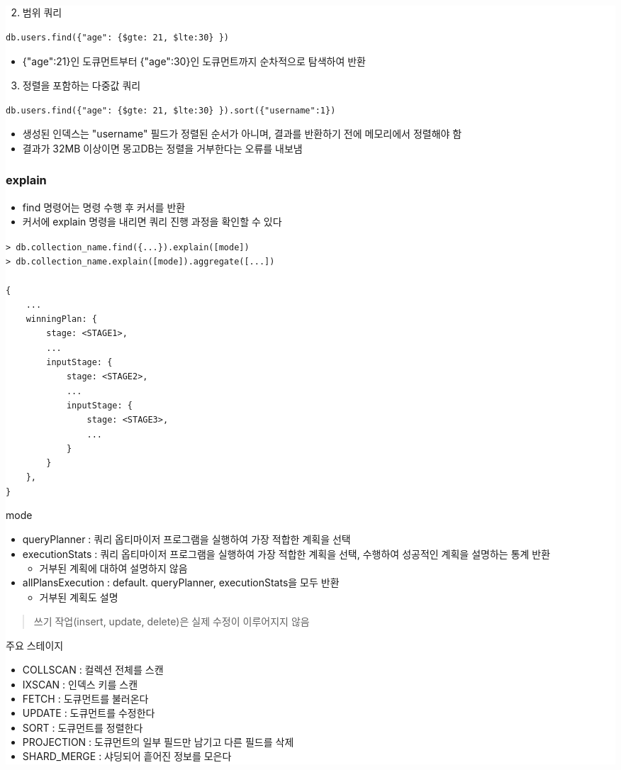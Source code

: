 2) 범위 쿼리
```
db.users.find({"age": {$gte: 21, $lte:30} })
```
- {"age":21}인 도큐먼트부터 {"age":30}인 도큐먼트까지 순차적으로 탐색하여 반환

3) 정렬을 포함하는 다중값 쿼리
```
db.users.find({"age": {$gte: 21, $lte:30} }).sort({"username":1})
```
- 생성된 인덱스는 "username" 필드가 정렬된 순서가 아니며, 결과를 반환하기 전에 메모리에서 정렬해야 함
- 결과가 32MB 이상이면 몽고DB는 정렬을 거부한다는 오류를 내보냄


### explain
- find 명령어는 명령 수행 후 커서를 반환
- 커서에 explain 명령을 내리면 쿼리 진행 과정을 확인할 수 있다

```
> db.collection_name.find({...}).explain([mode])
> db.collection_name.explain([mode]).aggregate([...])

{
    ...
    winningPlan: {
        stage: <STAGE1>,
        ...
        inputStage: {
            stage: <STAGE2>,
            ...
            inputStage: {
                stage: <STAGE3>,
                ...
            }
        }
    },
}

```
mode
- queryPlanner : 쿼리 옵티마이저 프로그램을 실행하여 가장 적합한 계획을 선택
- executionStats : 쿼리 옵티마이저 프로그램을 실행하여 가장 적합한 계획을 선택, 수행하여 성공적인 계획을 설명하는 통계 반환
  - 거부된 계획에 대하여 설명하지 않음
- allPlansExecution : default. queryPlanner, executionStats을 모두 반환
  - 거부된 계획도 설명

> 쓰기 작업(insert, update, delete)은 실제 수정이 이루어지지 않음

주요 스테이지

- COLLSCAN : 컬렉션 전체를 스캔
- IXSCAN : 인덱스 키를 스캔
- FETCH : 도큐먼트를 불러온다
- UPDATE : 도큐먼트를 수정한다
- SORT : 도큐먼트를 정렬한다
- PROJECTION : 도큐먼트의 일부 필드만 남기고 다른 필드를 삭제
- SHARD_MERGE : 샤딩되어 흩어진 정보를 모은다
